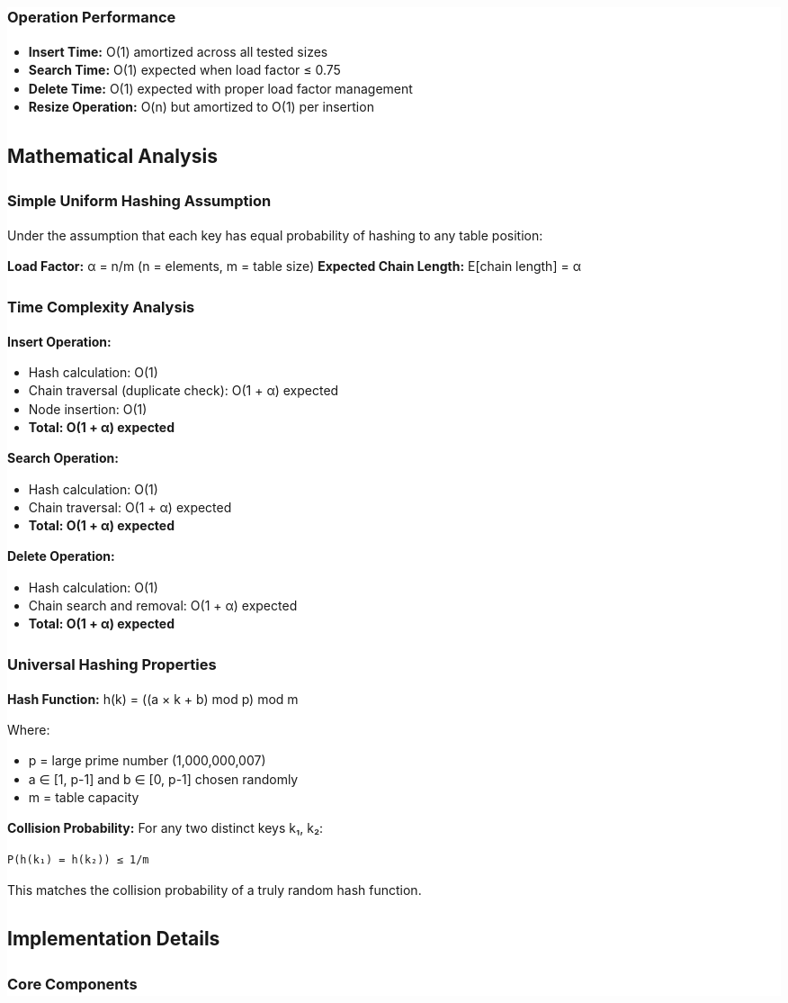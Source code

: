 ### Operation Performance

- **Insert Time:** O(1) amortized across all tested sizes
- **Search Time:** O(1) expected when load factor ≤ 0.75
- **Delete Time:** O(1) expected with proper load factor management
- **Resize Operation:** O(n) but amortized to O(1) per insertion

## Mathematical Analysis

### Simple Uniform Hashing Assumption

Under the assumption that each key has equal probability of hashing to any table position:

**Load Factor:** α = n/m (n = elements, m = table size)
**Expected Chain Length:** E[chain length] = α

### Time Complexity Analysis

**Insert Operation:**
- Hash calculation: O(1)
- Chain traversal (duplicate check): O(1 + α) expected
- Node insertion: O(1)
- **Total: O(1 + α) expected**

**Search Operation:**
- Hash calculation: O(1)
- Chain traversal: O(1 + α) expected
- **Total: O(1 + α) expected**

**Delete Operation:**
- Hash calculation: O(1)
- Chain search and removal: O(1 + α) expected
- **Total: O(1 + α) expected**

### Universal Hashing Properties

**Hash Function:** h(k) = ((a × k + b) mod p) mod m

Where:
- p = large prime number (1,000,000,007)
- a ∈ [1, p-1] and b ∈ [0, p-1] chosen randomly
- m = table capacity

**Collision Probability:** For any two distinct keys k₁, k₂:
```
P(h(k₁) = h(k₂)) ≤ 1/m
```

This matches the collision probability of a truly random hash function.

## Implementation Details

### Core Components
